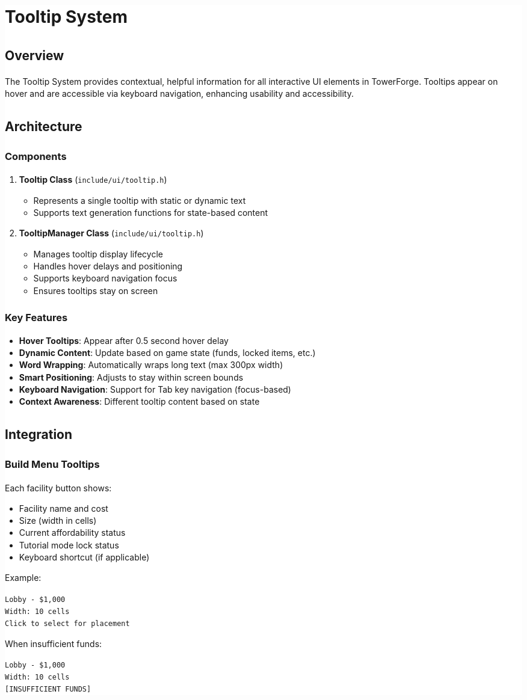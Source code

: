 # Tooltip System

## Overview

The Tooltip System provides contextual, helpful information for all interactive UI elements in TowerForge. Tooltips appear on hover and are accessible via keyboard navigation, enhancing usability and accessibility.

## Architecture

### Components

1. **Tooltip Class** (`include/ui/tooltip.h`)
   - Represents a single tooltip with static or dynamic text
   - Supports text generation functions for state-based content

2. **TooltipManager Class** (`include/ui/tooltip.h`)
   - Manages tooltip display lifecycle
   - Handles hover delays and positioning
   - Supports keyboard navigation focus
   - Ensures tooltips stay on screen

### Key Features

- **Hover Tooltips**: Appear after 0.5 second hover delay
- **Dynamic Content**: Update based on game state (funds, locked items, etc.)
- **Word Wrapping**: Automatically wraps long text (max 300px width)
- **Smart Positioning**: Adjusts to stay within screen bounds
- **Keyboard Navigation**: Support for Tab key navigation (focus-based)
- **Context Awareness**: Different tooltip content based on state

## Integration

### Build Menu Tooltips

Each facility button shows:
- Facility name and cost
- Size (width in cells)
- Current affordability status
- Tutorial mode lock status
- Keyboard shortcut (if applicable)

Example:
```
Lobby - $1,000
Width: 10 cells
Click to select for placement
```

When insufficient funds:
```
Lobby - $1,000
Width: 10 cells
[INSUFFICIENT FUNDS]
```
